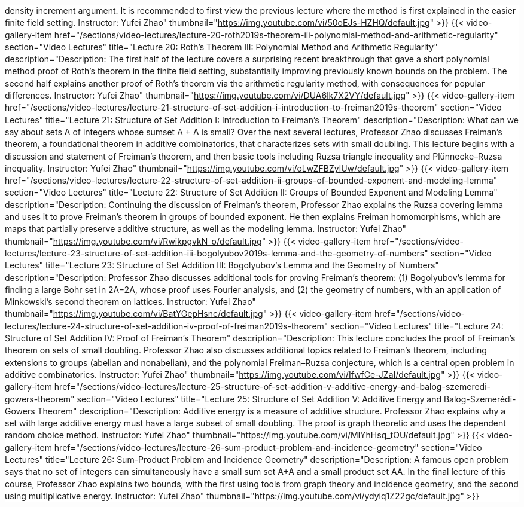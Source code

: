density increment argument. It is recommended to first view the previous lecture where the method is first explained in the easier finite field setting.  Instructor: Yufei Zhao" thumbnail="https://img.youtube.com/vi/50oEJs-HZHQ/default.jpg" >}} {{< video-gallery-item href="/sections/video-lectures/lecture-20-roth2019s-theorem-iii-polynomial-method-and-arithmetic-regularity" section="Video Lectures" title="Lecture 20: Roth’s Theorem III: Polynomial Method and Arithmetic Regularity" description="Description: The first half of the lecture covers a surprising recent breakthrough that gave a short polynomial method proof of Roth’s theorem in the finite field setting, substantially improving previously known bounds on the problem. The second half explains another proof of Roth’s theorem via the arithmetic regularity method, with consequences for popular differences. Instructor: Yufei Zhao" thumbnail="https://img.youtube.com/vi/DUA6lk7X2VY/default.jpg" >}} {{< video-gallery-item href="/sections/video-lectures/lecture-21-structure-of-set-addition-i-introduction-to-freiman2019s-theorem" section="Video Lectures" title="Lecture 21: Structure of Set Addition I: Introduction to Freiman’s Theorem" description="Description: What can we say about sets A of integers whose sumset A + A is small? Over the next several lectures, Professor Zhao discusses Freiman’s theorem, a foundational theorem in additive combinatorics, that characterizes sets with small doubling. This lecture begins with a discussion and statement of Freiman’s theorem, and then basic tools including Ruzsa triangle inequality and Plünnecke–Ruzsa inequality. Instructor: Yufei Zhao" thumbnail="https://img.youtube.com/vi/oLwZFBZylUw/default.jpg" >}} {{< video-gallery-item href="/sections/video-lectures/lecture-22-structure-of-set-addition-ii-groups-of-bounded-exponent-and-modeling-lemma" section="Video Lectures" title="Lecture 22: Structure of Set Addition II: Groups of Bounded Exponent and Modeling Lemma" description="Description: Continuing the discussion of Freiman’s theorem, Professor Zhao explains the Ruzsa covering lemma and uses it to prove Freiman’s theorem in groups of bounded exponent. He then explains Freiman homomorphisms, which are maps that partially preserve additive structure, as well as the modeling lemma.  Instructor: Yufei Zhao" thumbnail="https://img.youtube.com/vi/RwikpgvkN_o/default.jpg" >}} {{< video-gallery-item href="/sections/video-lectures/lecture-23-structure-of-set-addition-iii-bogolyubov2019s-lemma-and-the-geometry-of-numbers" section="Video Lectures" title="Lecture 23: Structure of Set Addition III: Bogolyubov’s Lemma and the Geometry of Numbers" description="Description: Professor Zhao discusses additional tools for proving Freiman’s theorem: (1) Bogolyubov’s lemma for finding a large Bohr set in 2A−2A, whose proof uses Fourier analysis, and (2) the geometry of numbers, with an application of Minkowski’s second theorem on lattices.  Instructor: Yufei Zhao" thumbnail="https://img.youtube.com/vi/BatYGepHsnc/default.jpg" >}} {{< video-gallery-item href="/sections/video-lectures/lecture-24-structure-of-set-addition-iv-proof-of-freiman2019s-theorem" section="Video Lectures" title="Lecture 24: Structure of Set Addition IV: Proof of Freiman’s Theorem" description="Description: This lecture concludes the proof of Freiman’s theorem on sets of small doubling. Professor Zhao also discusses additional topics related to Freiman’s theorem, including extensions to groups (abelian and nonabelian), and the polynomial Freiman–Ruzsa conjecture, which is a central open problem in additive combinatorics.  Instructor: Yufei Zhao" thumbnail="https://img.youtube.com/vi/IfwfCe-JZaI/default.jpg" >}} {{< video-gallery-item href="/sections/video-lectures/lecture-25-structure-of-set-addition-v-additive-energy-and-balog-szemeredi-gowers-theorem" section="Video Lectures" title="Lecture 25: Structure of Set Addition V: Additive Energy and Balog-Szemerédi-Gowers Theorem" description="Description: Additive energy is a measure of additive structure. Professor Zhao explains why a set with large additive energy must have a large subset of small doubling. The proof is graph theoretic and uses the dependent random choice method.  Instructor: Yufei Zhao" thumbnail="https://img.youtube.com/vi/MlYhHsq_tOU/default.jpg" >}} {{< video-gallery-item href="/sections/video-lectures/lecture-26-sum-product-problem-and-incidence-geometry" section="Video Lectures" title="Lecture 26: Sum-Product Problem and Incidence Geometry" description="Description: A famous open problem says that no set of integers can simultaneously have a small sum set A+A and a small product set AA. In the final lecture of this course, Professor Zhao explains two bounds, with the first using tools from graph theory and incidence geometry, and the second using multiplicative energy.  Instructor: Yufei Zhao" thumbnail="https://img.youtube.com/vi/ydyiq1Z22gc/default.jpg" >}}